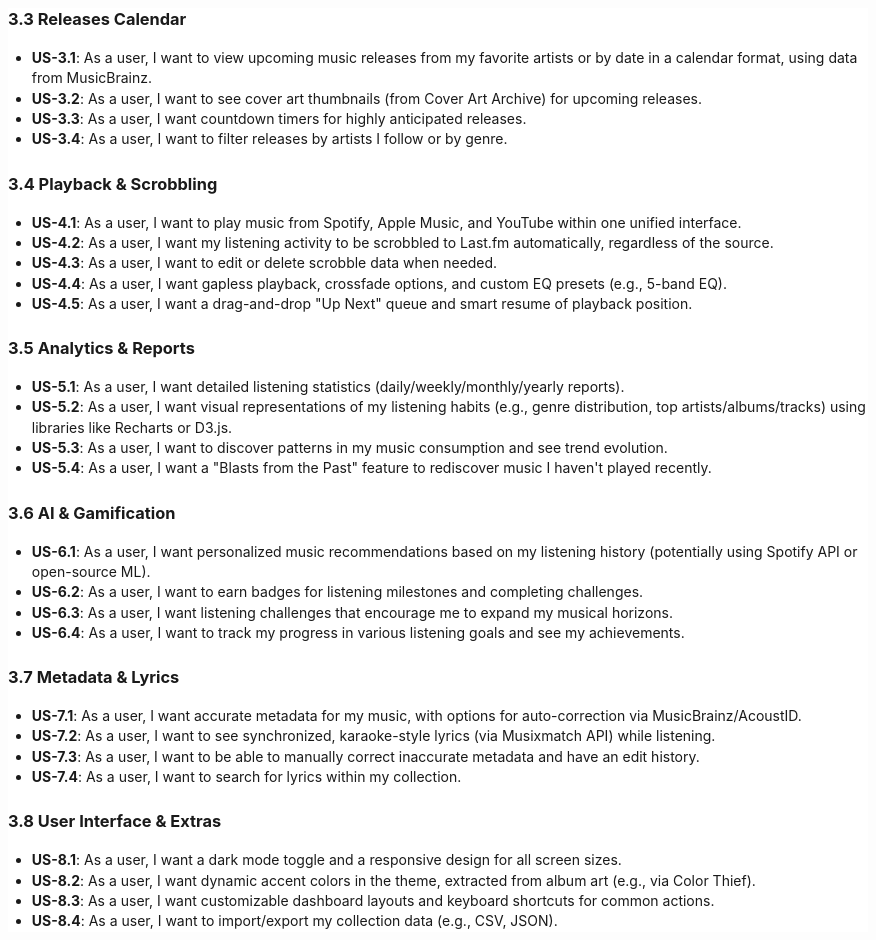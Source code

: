 ### 3.3 Releases Calendar
- **US-3.1**: As a user, I want to view upcoming music releases from my favorite artists or by date in a calendar format, using data from MusicBrainz.
- **US-3.2**: As a user, I want to see cover art thumbnails (from Cover Art Archive) for upcoming releases.
- **US-3.3**: As a user, I want countdown timers for highly anticipated releases.
- **US-3.4**: As a user, I want to filter releases by artists I follow or by genre.

### 3.4 Playback & Scrobbling
- **US-4.1**: As a user, I want to play music from Spotify, Apple Music, and YouTube within one unified interface.
- **US-4.2**: As a user, I want my listening activity to be scrobbled to Last.fm automatically, regardless of the source.
- **US-4.3**: As a user, I want to edit or delete scrobble data when needed.
- **US-4.4**: As a user, I want gapless playback, crossfade options, and custom EQ presets (e.g., 5-band EQ).
- **US-4.5**: As a user, I want a drag-and-drop "Up Next" queue and smart resume of playback position.

### 3.5 Analytics & Reports
- **US-5.1**: As a user, I want detailed listening statistics (daily/weekly/monthly/yearly reports).
- **US-5.2**: As a user, I want visual representations of my listening habits (e.g., genre distribution, top artists/albums/tracks) using libraries like Recharts or D3.js.
- **US-5.3**: As a user, I want to discover patterns in my music consumption and see trend evolution.
- **US-5.4**: As a user, I want a "Blasts from the Past" feature to rediscover music I haven't played recently.

### 3.6 AI & Gamification
- **US-6.1**: As a user, I want personalized music recommendations based on my listening history (potentially using Spotify API or open-source ML).
- **US-6.2**: As a user, I want to earn badges for listening milestones and completing challenges.
- **US-6.3**: As a user, I want listening challenges that encourage me to expand my musical horizons.
- **US-6.4**: As a user, I want to track my progress in various listening goals and see my achievements.

### 3.7 Metadata & Lyrics
- **US-7.1**: As a user, I want accurate metadata for my music, with options for auto-correction via MusicBrainz/AcoustID.
- **US-7.2**: As a user, I want to see synchronized, karaoke-style lyrics (via Musixmatch API) while listening.
- **US-7.3**: As a user, I want to be able to manually correct inaccurate metadata and have an edit history.
- **US-7.4**: As a user, I want to search for lyrics within my collection.

### 3.8 User Interface & Extras
- **US-8.1**: As a user, I want a dark mode toggle and a responsive design for all screen sizes.
- **US-8.2**: As a user, I want dynamic accent colors in the theme, extracted from album art (e.g., via Color Thief).
- **US-8.3**: As a user, I want customizable dashboard layouts and keyboard shortcuts for common actions.
- **US-8.4**: As a user, I want to import/export my collection data (e.g., CSV, JSON).
